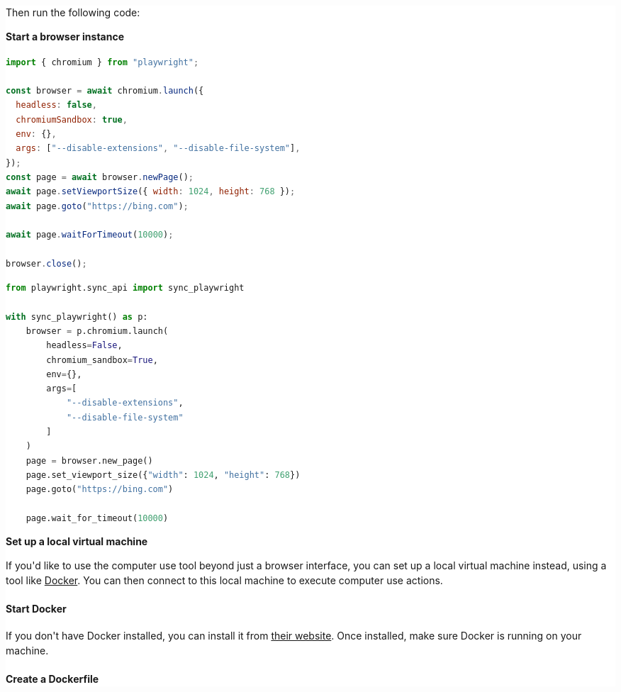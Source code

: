 Then run the following code:

**Start a browser instance**

```javascript
import { chromium } from "playwright";

const browser = await chromium.launch({
  headless: false,
  chromiumSandbox: true,
  env: {},
  args: ["--disable-extensions", "--disable-file-system"],
});
const page = await browser.newPage();
await page.setViewportSize({ width: 1024, height: 768 });
await page.goto("https://bing.com");

await page.waitForTimeout(10000);

browser.close();
```

```python
from playwright.sync_api import sync_playwright

with sync_playwright() as p:
    browser = p.chromium.launch(
        headless=False,
        chromium_sandbox=True,
        env={},
        args=[
            "--disable-extensions",
            "--disable-file-system"
        ]
    )
    page = browser.new_page()
    page.set_viewport_size({"width": 1024, "height": 768})
    page.goto("https://bing.com")

    page.wait_for_timeout(10000)
```

**Set up a local virtual machine**

If you'd like to use the computer use tool beyond just a browser interface, you can set up a local virtual machine instead, using a tool like [Docker](https://www.docker.com/). You can then connect to this local machine to execute computer use actions.

#### Start Docker

If you don't have Docker installed, you can install it from [their website](https://www.docker.com). Once installed, make sure Docker is running on your machine.

#### Create a Dockerfile
